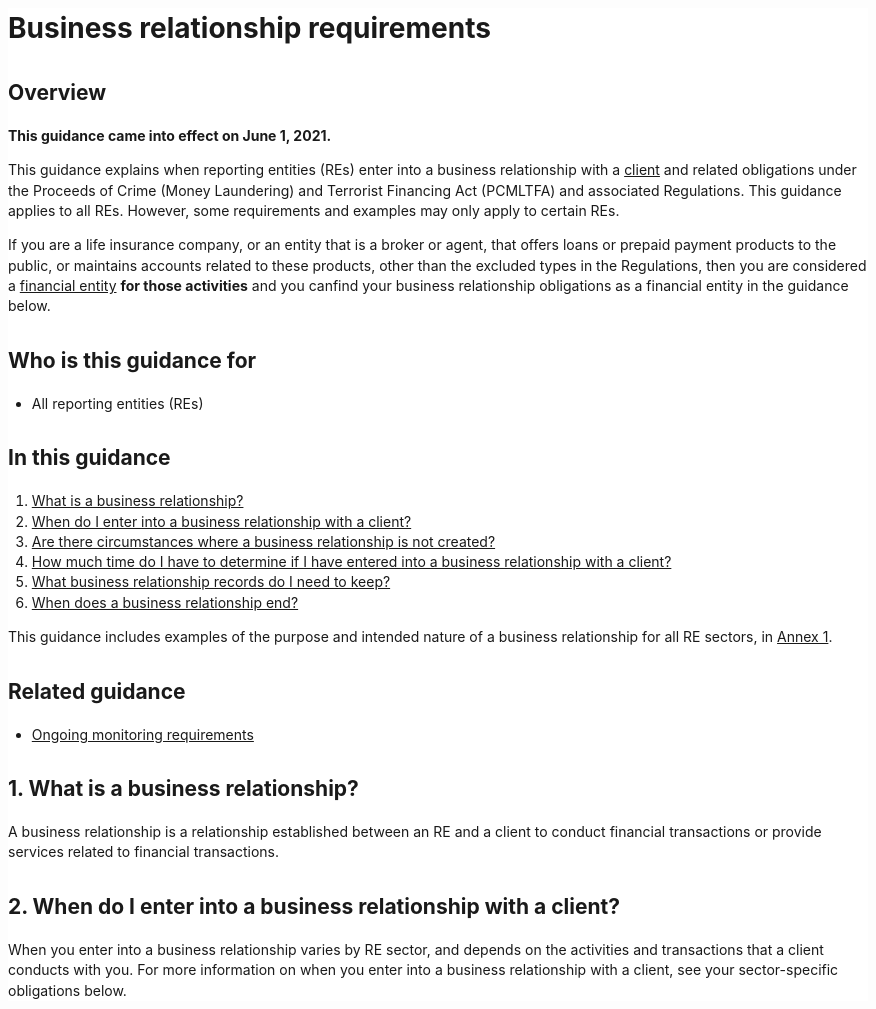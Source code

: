 # Business relationship requirements

## Overview

**This guidance came into effect on June 1, 2021.**

This guidance explains when reporting entities (REs) enter into a business relationship with a [client](/guidance-directives/glossary-glossaire/1-eng#client) and related obligations under the Proceeds of Crime (Money Laundering) and Terrorist Financing Act (PCMLTFA) and associated Regulations. This guidance applies to all REs. However, some requirements and examples may only apply to certain REs.

If you are a life insurance company, or an entity that is a broker or agent, that offers loans or prepaid payment products to the public, or maintains accounts related to these products, other than the excluded types in the Regulations, then you are considered a [financial entity](/guidance-directives/glossary-glossaire/1-eng#fin) **for those activities** and you canfind your business relationship obligations as a financial entity in the guidance below.

## Who is this guidance for

- All reporting entities (REs)

## In this guidance

1. [What is a business relationship?](#s1)
2. [When do I enter into a business relationship with a client?](#s2)
3. [Are there circumstances where a business relationship is not created?](#s3)
4. [How much time do I have to determine if I have entered into a business relationship with a client?](#s4)
5. [What business relationship records do I need to keep?](#s5)
6. [When does a business relationship end?](#s6)

This guidance includes examples of the purpose and intended nature of a business relationship for all RE sectors, in [Annex 1](#annex1).

## Related guidance

- [Ongoing monitoring requirements](/guidance-directives/client-clientele/omr-eng)

## 1\. What is a business relationship?

A business relationship is a relationship established between an RE and a client to conduct financial transactions or provide services related to financial transactions.

## 2\. When do I enter into a business relationship with a client?

When you enter into a business relationship varies by RE sector, and depends on the activities and transactions that a client conducts with you. For more information on when you enter into a business relationship with a client, see your sector-specific obligations below.
